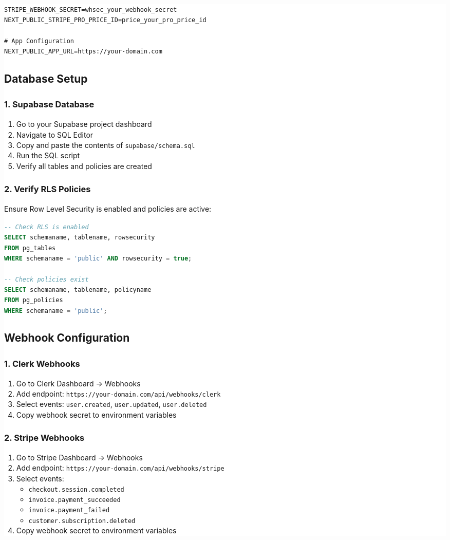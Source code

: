 ```env
STRIPE_WEBHOOK_SECRET=whsec_your_webhook_secret
NEXT_PUBLIC_STRIPE_PRO_PRICE_ID=price_your_pro_price_id

# App Configuration
NEXT_PUBLIC_APP_URL=https://your-domain.com
```

## Database Setup

### 1. Supabase Database

1. Go to your Supabase project dashboard
2. Navigate to SQL Editor
3. Copy and paste the contents of `supabase/schema.sql`
4. Run the SQL script
5. Verify all tables and policies are created

### 2. Verify RLS Policies

Ensure Row Level Security is enabled and policies are active:

```sql
-- Check RLS is enabled
SELECT schemaname, tablename, rowsecurity 
FROM pg_tables 
WHERE schemaname = 'public' AND rowsecurity = true;

-- Check policies exist
SELECT schemaname, tablename, policyname 
FROM pg_policies 
WHERE schemaname = 'public';
```

## Webhook Configuration

### 1. Clerk Webhooks

1. Go to Clerk Dashboard → Webhooks
2. Add endpoint: `https://your-domain.com/api/webhooks/clerk`
3. Select events: `user.created`, `user.updated`, `user.deleted`
4. Copy webhook secret to environment variables

### 2. Stripe Webhooks

1. Go to Stripe Dashboard → Webhooks
2. Add endpoint: `https://your-domain.com/api/webhooks/stripe`
3. Select events:
   - `checkout.session.completed`
   - `invoice.payment_succeeded`
   - `invoice.payment_failed`
   - `customer.subscription.deleted`
4. Copy webhook secret to environment variables
